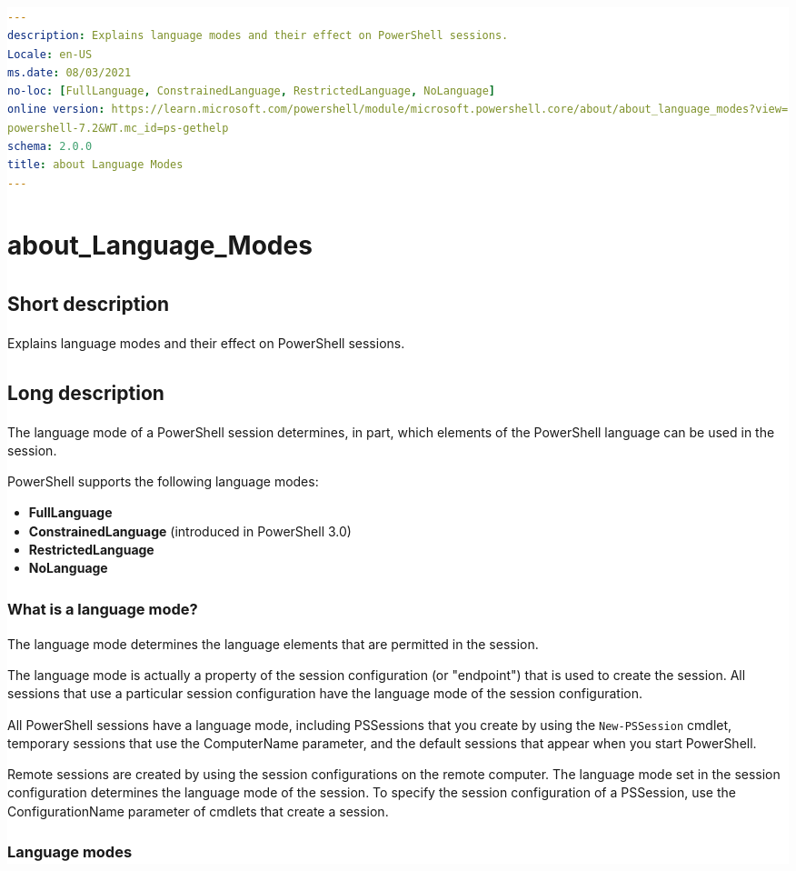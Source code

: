 ```yaml
---
description: Explains language modes and their effect on PowerShell sessions.
Locale: en-US
ms.date: 08/03/2021
no-loc: [FullLanguage, ConstrainedLanguage, RestrictedLanguage, NoLanguage]
online version: https://learn.microsoft.com/powershell/module/microsoft.powershell.core/about/about_language_modes?view=powershell-7.2&WT.mc_id=ps-gethelp
schema: 2.0.0
title: about Language Modes
---
```

# about_Language_Modes

## Short description
Explains language modes and their effect on PowerShell sessions.

## Long description

The language mode of a PowerShell session determines, in part, which elements
of the PowerShell language can be used in the session.

PowerShell supports the following language modes:

- **FullLanguage**
- **ConstrainedLanguage** (introduced in PowerShell 3.0)
- **RestrictedLanguage**
- **NoLanguage**

### What is a language mode?

The language mode determines the language elements that are permitted in the
session.

The language mode is actually a property of the session configuration (or
"endpoint") that is used to create the session. All sessions that use a
particular session configuration have the language mode of the session
configuration.

All PowerShell sessions have a language mode, including PSSessions that you
create by using the `New-PSSession` cmdlet, temporary sessions that use the
ComputerName parameter, and the default sessions that appear when you start
PowerShell.

Remote sessions are created by using the session configurations on the remote
computer. The language mode set in the session configuration determines the
language mode of the session. To specify the session configuration of a
PSSession, use the ConfigurationName parameter of cmdlets that create a
session.

### Language modes
